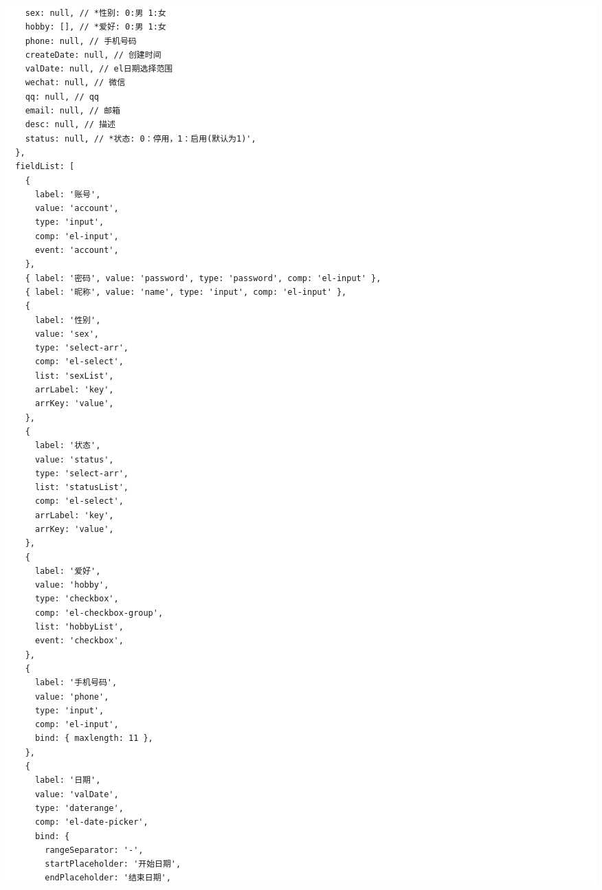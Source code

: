 ```vue
    sex: null, // *性别: 0:男 1:女
    hobby: [], // *爱好: 0:男 1:女
    phone: null, // 手机号码
    createDate: null, // 创建时间
    valDate: null, // el日期选择范围
    wechat: null, // 微信
    qq: null, // qq
    email: null, // 邮箱
    desc: null, // 描述
    status: null, // *状态: 0：停用，1：启用(默认为1)',
  },
  fieldList: [
    {
      label: '账号',
      value: 'account',
      type: 'input',
      comp: 'el-input',
      event: 'account',
    },
    { label: '密码', value: 'password', type: 'password', comp: 'el-input' },
    { label: '昵称', value: 'name', type: 'input', comp: 'el-input' },
    {
      label: '性别',
      value: 'sex',
      type: 'select-arr',
      comp: 'el-select',
      list: 'sexList',
      arrLabel: 'key',
      arrKey: 'value',
    },
    {
      label: '状态',
      value: 'status',
      type: 'select-arr',
      list: 'statusList',
      comp: 'el-select',
      arrLabel: 'key',
      arrKey: 'value',
    },
    {
      label: '爱好',
      value: 'hobby',
      type: 'checkbox',
      comp: 'el-checkbox-group',
      list: 'hobbyList',
      event: 'checkbox',
    },
    {
      label: '手机号码',
      value: 'phone',
      type: 'input',
      comp: 'el-input',
      bind: { maxlength: 11 },
    },
    {
      label: '日期',
      value: 'valDate',
      type: 'daterange',
      comp: 'el-date-picker',
      bind: {
        rangeSeparator: '-',
        startPlaceholder: '开始日期',
        endPlaceholder: '结束日期',
```